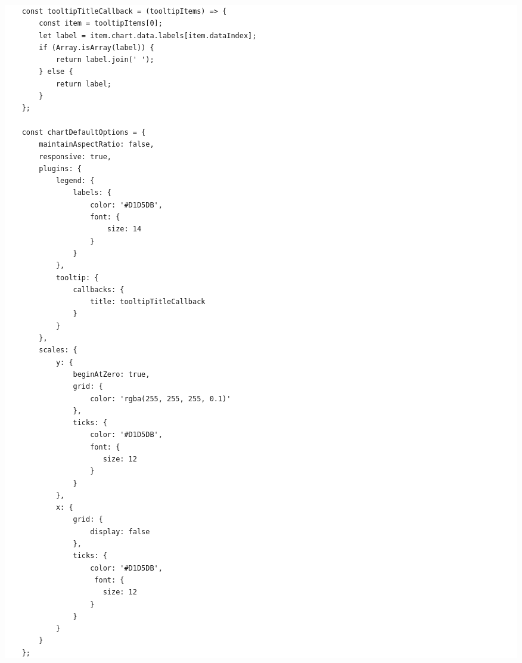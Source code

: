 
        const tooltipTitleCallback = (tooltipItems) => {
            const item = tooltipItems[0];
            let label = item.chart.data.labels[item.dataIndex];
            if (Array.isArray(label)) {
                return label.join(' ');
            } else {
                return label;
            }
        };

        const chartDefaultOptions = {
            maintainAspectRatio: false,
            responsive: true,
            plugins: {
                legend: {
                    labels: {
                        color: '#D1D5DB',
                        font: {
                            size: 14
                        }
                    }
                },
                tooltip: {
                    callbacks: {
                        title: tooltipTitleCallback
                    }
                }
            },
            scales: {
                y: {
                    beginAtZero: true,
                    grid: {
                        color: 'rgba(255, 255, 255, 0.1)'
                    },
                    ticks: {
                        color: '#D1D5DB',
                        font: {
                           size: 12
                        }
                    }
                },
                x: {
                    grid: {
                        display: false
                    },
                    ticks: {
                        color: '#D1D5DB',
                         font: {
                           size: 12
                        }
                    }
                }
            }
        };
        